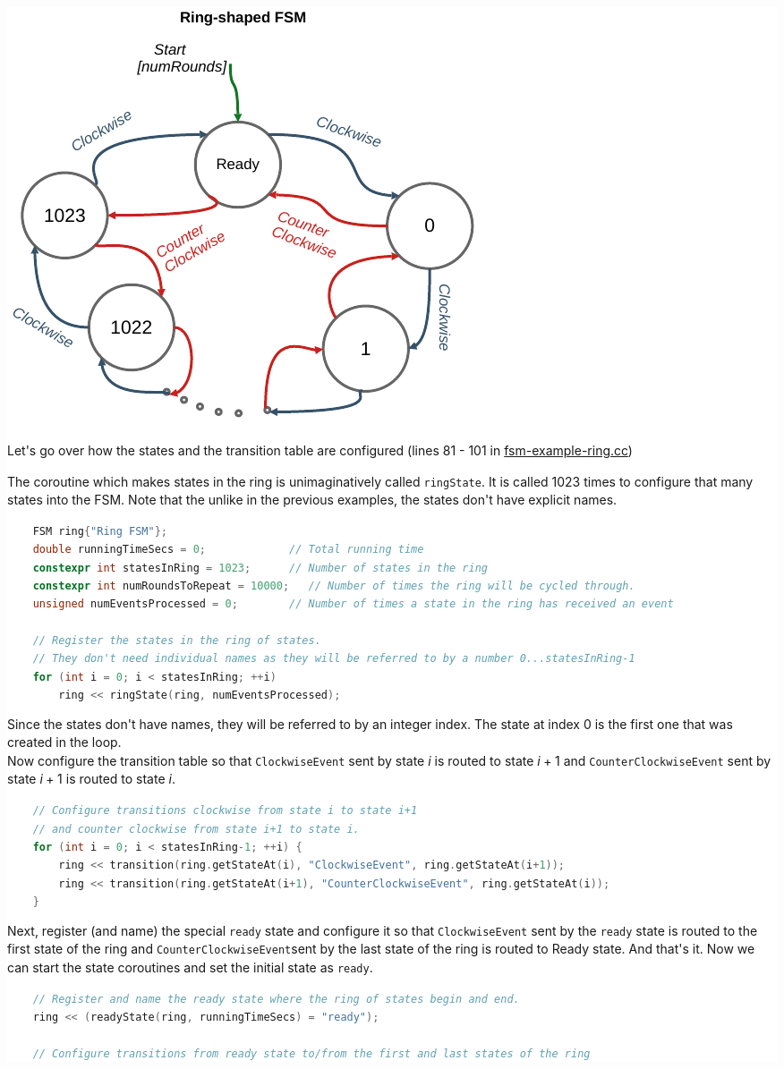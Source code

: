 ![Ring of 1024 states](examples/fsm-example-ring/fsm-ring.png)

Let's go over how the states and the transition table are configured (lines 81 - 101 in [fsm-example-ring.cc](examples/fsm-example-ring/fsm-example-ring.cc))

The coroutine which makes states in the ring is unimaginatively called `ringState`. It is called 1023 times to configure that many states into the FSM. Note that the unlike in the previous examples, the states don't have explicit names.
```c++
    FSM ring{"Ring FSM"};
    double runningTimeSecs = 0;             // Total running time
    constexpr int statesInRing = 1023;      // Number of states in the ring
    constexpr int numRoundsToRepeat = 10000;   // Number of times the ring will be cycled through.
    unsigned numEventsProcessed = 0;        // Number of times a state in the ring has received an event

    // Register the states in the ring of states.
    // They don't need individual names as they will be referred to by a number 0...statesInRing-1
    for (int i = 0; i < statesInRing; ++i)
        ring << ringState(ring, numEventsProcessed);
```
Since the states don't have names, they will be referred to by an integer index. The state at index 0 is the first one that was created in the loop. <br>
Now configure the transition table so that `ClockwiseEvent` sent by state $i$ is routed to state $i+1$ and `CounterClockwiseEvent` sent by state $i+1$ is routed to state $i$.
```c++
    // Configure transitions clockwise from state i to state i+1
    // and counter clockwise from state i+1 to state i.
    for (int i = 0; i < statesInRing-1; ++i) {
        ring << transition(ring.getStateAt(i), "ClockwiseEvent", ring.getStateAt(i+1));
        ring << transition(ring.getStateAt(i+1), "CounterClockwiseEvent", ring.getStateAt(i));
    }
```
Next, register (and name) the special `ready` state and configure it so that `ClockwiseEvent` sent by the `ready` state is routed to the first state of the ring and `CounterClockwiseEvent`sent by the last state of the ring is routed to Ready state. And that's it. Now we can start the state coroutines and set the initial state as `ready`.
```c++
    // Register and name the ready state where the ring of states begin and end.
    ring << (readyState(ring, runningTimeSecs) = "ready");

    // Configure transitions from ready state to/from the first and last states of the ring
```